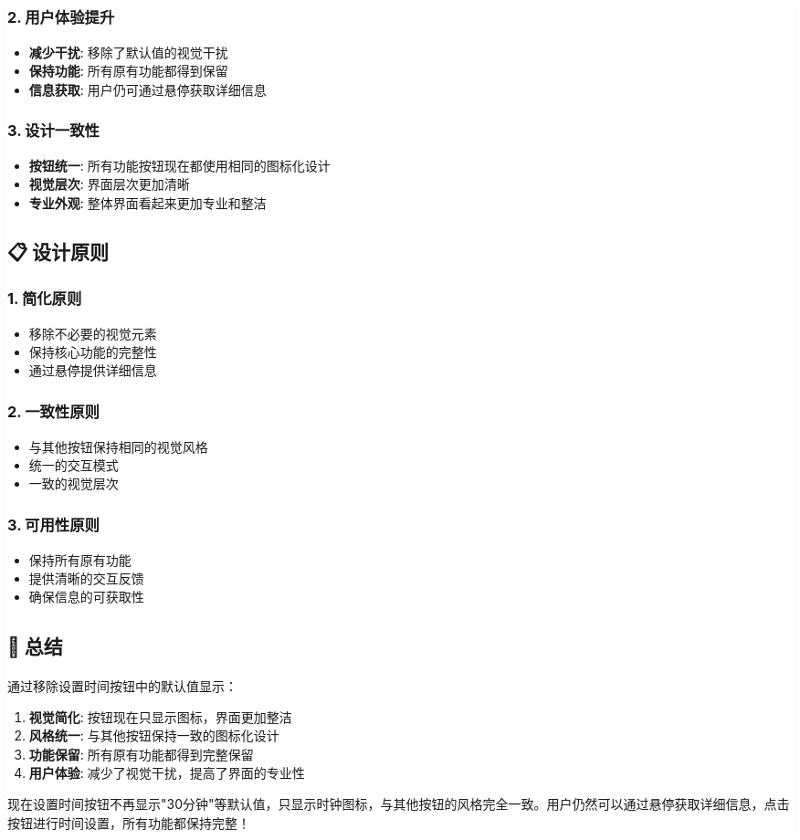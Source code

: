 ### 2. 用户体验提升
- **减少干扰**: 移除了默认值的视觉干扰
- **保持功能**: 所有原有功能都得到保留
- **信息获取**: 用户仍可通过悬停获取详细信息

### 3. 设计一致性
- **按钮统一**: 所有功能按钮现在都使用相同的图标化设计
- **视觉层次**: 界面层次更加清晰
- **专业外观**: 整体界面看起来更加专业和整洁

## 📋 设计原则

### 1. 简化原则
- 移除不必要的视觉元素
- 保持核心功能的完整性
- 通过悬停提供详细信息

### 2. 一致性原则
- 与其他按钮保持相同的视觉风格
- 统一的交互模式
- 一致的视觉层次

### 3. 可用性原则
- 保持所有原有功能
- 提供清晰的交互反馈
- 确保信息的可获取性

## 🎉 总结

通过移除设置时间按钮中的默认值显示：

1. **视觉简化**: 按钮现在只显示图标，界面更加整洁
2. **风格统一**: 与其他按钮保持一致的图标化设计
3. **功能保留**: 所有原有功能都得到完整保留
4. **用户体验**: 减少了视觉干扰，提高了界面的专业性

现在设置时间按钮不再显示"30分钟"等默认值，只显示时钟图标，与其他按钮的风格完全一致。用户仍然可以通过悬停获取详细信息，点击按钮进行时间设置，所有功能都保持完整！
